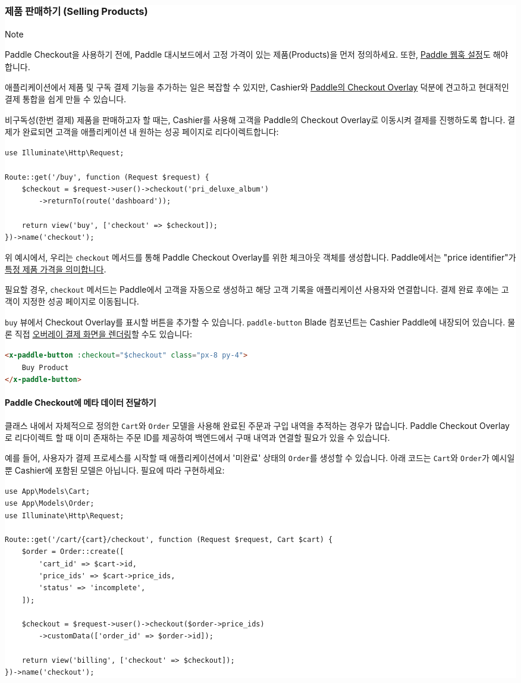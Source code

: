 <a name="quickstart-selling-products"></a>
### 제품 판매하기 (Selling Products)

> [!NOTE]  
> Paddle Checkout을 사용하기 전에, Paddle 대시보드에서 고정 가격이 있는 제품(Products)을 먼저 정의하세요. 또한, [Paddle 웹훅 설정](#handling-paddle-webhooks)도 해야 합니다.

애플리케이션에서 제품 및 구독 결제 기능을 추가하는 일은 복잡할 수 있지만, Cashier와 [Paddle의 Checkout Overlay](https://www.paddle.com/billing/checkout) 덕분에 견고하고 현대적인 결제 통합을 쉽게 만들 수 있습니다.

비구독성(한번 결제) 제품을 판매하고자 할 때는, Cashier를 사용해 고객을 Paddle의 Checkout Overlay로 이동시켜 결제를 진행하도록 합니다. 결제가 완료되면 고객을 애플리케이션 내 원하는 성공 페이지로 리다이렉트합니다:

```
use Illuminate\Http\Request;

Route::get('/buy', function (Request $request) {
    $checkout = $request->user()->checkout('pri_deluxe_album')
        ->returnTo(route('dashboard'));

    return view('buy', ['checkout' => $checkout]);
})->name('checkout');
```

위 예시에서, 우리는 `checkout` 메서드를 통해 Paddle Checkout Overlay를 위한 체크아웃 객체를 생성합니다. Paddle에서는 "price identifier"가 [특정 제품 가격을 의미합니다](https://developer.paddle.com/build/products/create-products-prices).

필요할 경우, `checkout` 메서드는 Paddle에서 고객을 자동으로 생성하고 해당 고객 기록을 애플리케이션 사용자와 연결합니다. 결제 완료 후에는 고객이 지정한 성공 페이지로 이동됩니다.

`buy` 뷰에서 Checkout Overlay를 표시할 버튼을 추가할 수 있습니다. `paddle-button` Blade 컴포넌트는 Cashier Paddle에 내장되어 있습니다. 물론 직접 [오버레이 결제 화면을 렌더링](#manually-rendering-an-overlay-checkout)할 수도 있습니다:

```html
<x-paddle-button :checkout="$checkout" class="px-8 py-4">
    Buy Product
</x-paddle-button>
```

<a name="providing-meta-data-to-paddle-checkout"></a>
#### Paddle Checkout에 메타 데이터 전달하기

클래스 내에서 자체적으로 정의한 `Cart`와 `Order` 모델을 사용해 완료된 주문과 구입 내역을 추적하는 경우가 많습니다. Paddle Checkout Overlay로 리다이렉트 할 때 이미 존재하는 주문 ID를 제공하여 백엔드에서 구매 내역과 연결할 필요가 있을 수 있습니다.

예를 들어, 사용자가 결제 프로세스를 시작할 때 애플리케이션에서 '미완료' 상태의 `Order`를 생성할 수 있습니다. 아래 코드는 `Cart`와 `Order`가 예시일 뿐 Cashier에 포함된 모델은 아닙니다. 필요에 따라 구현하세요:

```
use App\Models\Cart;
use App\Models\Order;
use Illuminate\Http\Request;

Route::get('/cart/{cart}/checkout', function (Request $request, Cart $cart) {
    $order = Order::create([
        'cart_id' => $cart->id,
        'price_ids' => $cart->price_ids,
        'status' => 'incomplete',
    ]);

    $checkout = $request->user()->checkout($order->price_ids)
        ->customData(['order_id' => $order->id]);

    return view('billing', ['checkout' => $checkout]);
})->name('checkout');
```
